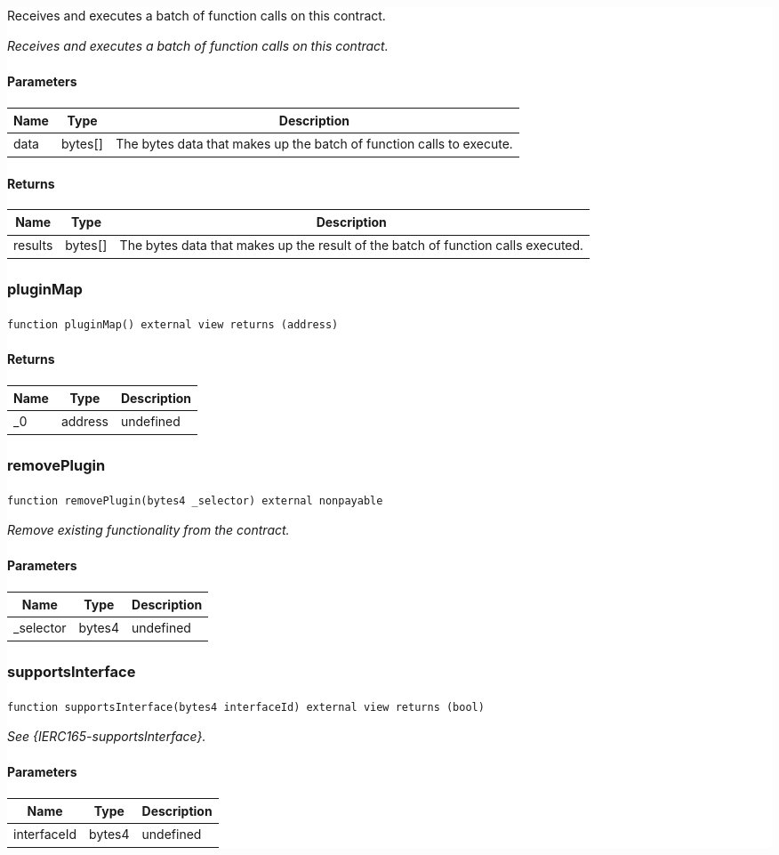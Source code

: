 Receives and executes a batch of function calls on this contract.

_Receives and executes a batch of function calls on this contract._

#### Parameters

| Name | Type    | Description                                                          |
| ---- | ------- | -------------------------------------------------------------------- |
| data | bytes[] | The bytes data that makes up the batch of function calls to execute. |

#### Returns

| Name    | Type    | Description                                                                      |
| ------- | ------- | -------------------------------------------------------------------------------- |
| results | bytes[] | The bytes data that makes up the result of the batch of function calls executed. |

### pluginMap

```solidity
function pluginMap() external view returns (address)
```

#### Returns

| Name | Type    | Description |
| ---- | ------- | ----------- |
| \_0  | address | undefined   |

### removePlugin

```solidity
function removePlugin(bytes4 _selector) external nonpayable
```

_Remove existing functionality from the contract._

#### Parameters

| Name       | Type   | Description |
| ---------- | ------ | ----------- |
| \_selector | bytes4 | undefined   |

### supportsInterface

```solidity
function supportsInterface(bytes4 interfaceId) external view returns (bool)
```

_See {IERC165-supportsInterface}._

#### Parameters

| Name        | Type   | Description |
| ----------- | ------ | ----------- |
| interfaceId | bytes4 | undefined   |
